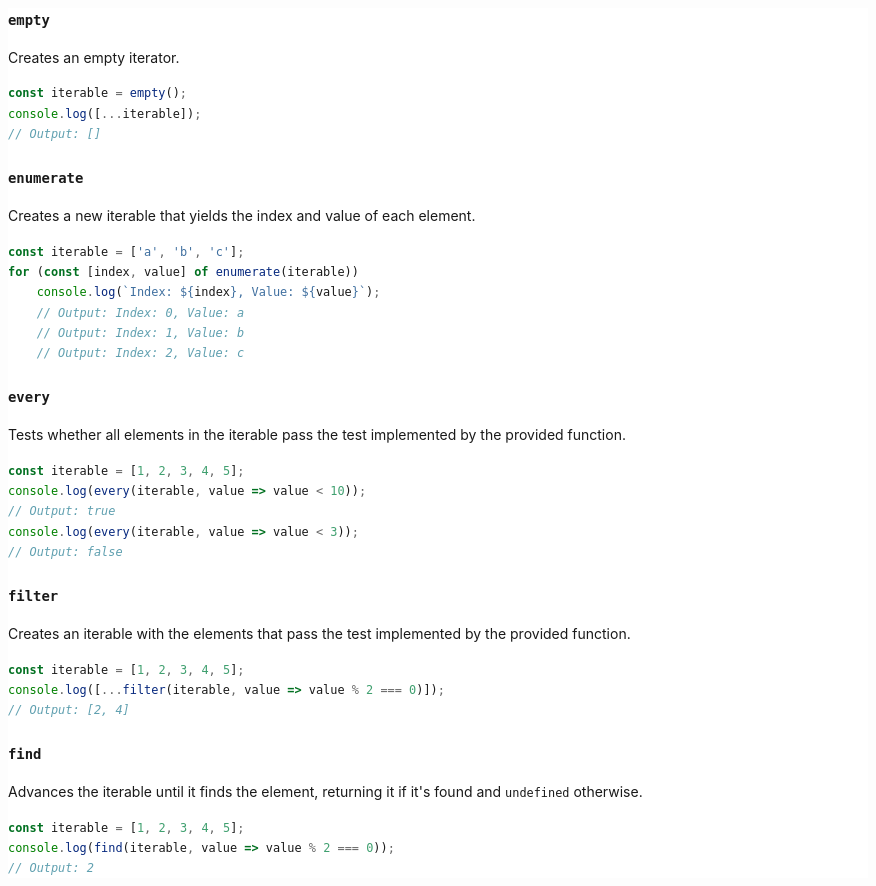 ### `empty`

Creates an empty iterator.

```typescript
const iterable = empty();
console.log([...iterable]);
// Output: []
```

### `enumerate`

Creates a new iterable that yields the index and value of each element.

```typescript
const iterable = ['a', 'b', 'c'];
for (const [index, value] of enumerate(iterable))
	console.log(`Index: ${index}, Value: ${value}`);
	// Output: Index: 0, Value: a
	// Output: Index: 1, Value: b
	// Output: Index: 2, Value: c
```

### `every`

Tests whether all elements in the iterable pass the test implemented by the provided function.

```typescript
const iterable = [1, 2, 3, 4, 5];
console.log(every(iterable, value => value < 10));
// Output: true
console.log(every(iterable, value => value < 3));
// Output: false
```

### `filter`

Creates an iterable with the elements that pass the test implemented by the provided function.

```typescript
const iterable = [1, 2, 3, 4, 5];
console.log([...filter(iterable, value => value % 2 === 0)]);
// Output: [2, 4]
```

### `find`

Advances the iterable until it finds the element, returning it if it's found and `undefined` otherwise.

```typescript
const iterable = [1, 2, 3, 4, 5];
console.log(find(iterable, value => value % 2 === 0));
// Output: 2
```
